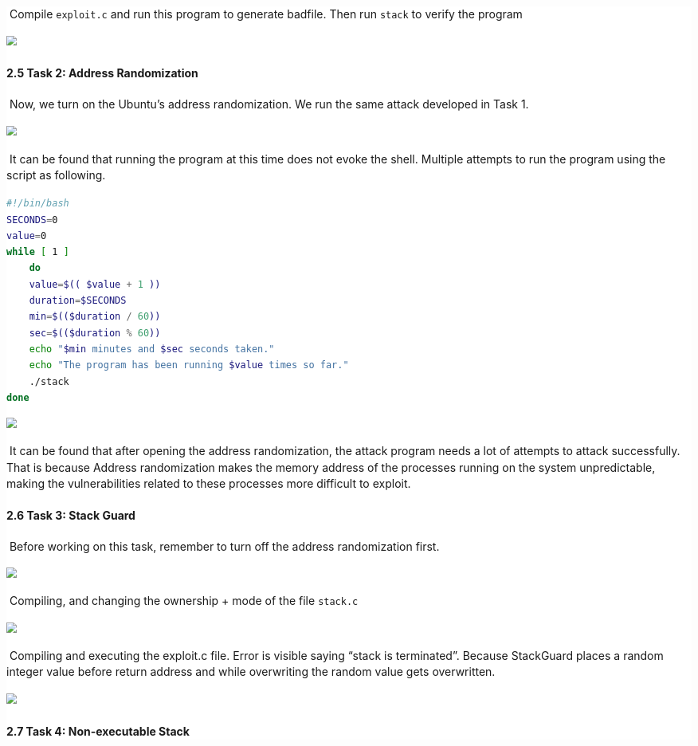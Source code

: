 
​		Compile `exploit.c` and run this program to generate badfile. Then run `stack` to verify the program

<img src="F:\Study_Sources\2022spring\信息安全导论\Lab\Lab3\images\Snipaste_2022-04-15_18-23-26.jpg" style="zoom:80%;" />

#### 2.5 Task 2: Address Randomization  

​		Now, we turn on the Ubuntu’s address randomization. We run the same attack developed in Task 1.  

<img src="F:\Study_Sources\2022spring\信息安全导论\Lab\Lab3\images\Snipaste_2022-04-15_21-44-17.jpg" style="zoom:80%;" />

​		It can be found that running the program at this time does not evoke the shell. Multiple attempts to run the program using the script as following.

```sh
#!/bin/bash
SECONDS=0
value=0
while [ 1 ]
	do
	value=$(( $value + 1 ))
	duration=$SECONDS
	min=$(($duration / 60))
	sec=$(($duration % 60))
	echo "$min minutes and $sec seconds taken."
	echo "The program has been running $value times so far."
	./stack
done
```

<img src="F:\Study_Sources\2022spring\信息安全导论\Lab\Lab3\images\Snipaste_2022-04-15_22-18-50.jpg" style="zoom:80%;" />

​		It can be found that after opening the address randomization, the attack program needs a lot of attempts to attack successfully. That is because Address randomization makes the memory address of the processes running on the system unpredictable, making the vulnerabilities related to these processes more difficult to exploit.

#### 2.6 Task 3: Stack Guard  

​		Before working on this task, remember to turn off the address randomization first.

<img src="F:\Study_Sources\2022spring\信息安全导论\Lab\Lab3\images\Snipaste_2022-04-15_22-19-47.jpg" style="zoom:80%;" />

​		Compiling, and changing the ownership + mode of the file `stack.c `

<img src="F:\Study_Sources\2022spring\信息安全导论\Lab\Lab3\images\Snipaste_2022-04-15_22-21-20.jpg" style="zoom:80%;" />

​		Compiling and executing the exploit.c file. Error is visible saying “stack is terminated”. Because StackGuard places a random integer value before return address and while overwriting the random value gets overwritten. 

<img src="F:\Study_Sources\2022spring\信息安全导论\Lab\Lab3\images\Snipaste_2022-04-15_22-22-23.jpg" style="zoom:80%;" />

#### 2.7 Task 4: Non-executable Stack
